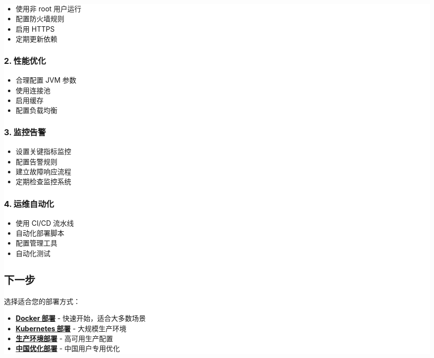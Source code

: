 - 使用非 root 用户运行
- 配置防火墙规则
- 启用 HTTPS
- 定期更新依赖

### 2. 性能优化

- 合理配置 JVM 参数
- 使用连接池
- 启用缓存
- 配置负载均衡

### 3. 监控告警

- 设置关键指标监控
- 配置告警规则
- 建立故障响应流程
- 定期检查监控系统

### 4. 运维自动化

- 使用 CI/CD 流水线
- 自动化部署脚本
- 配置管理工具
- 自动化测试

## 下一步

选择适合您的部署方式：

- **[Docker 部署](docker.md)** - 快速开始，适合大多数场景
- **[Kubernetes 部署](kubernetes.md)** - 大规模生产环境
- **[生产环境部署](production.md)** - 高可用生产配置
- **[中国优化部署](china-optimization.md)** - 中国用户专用优化